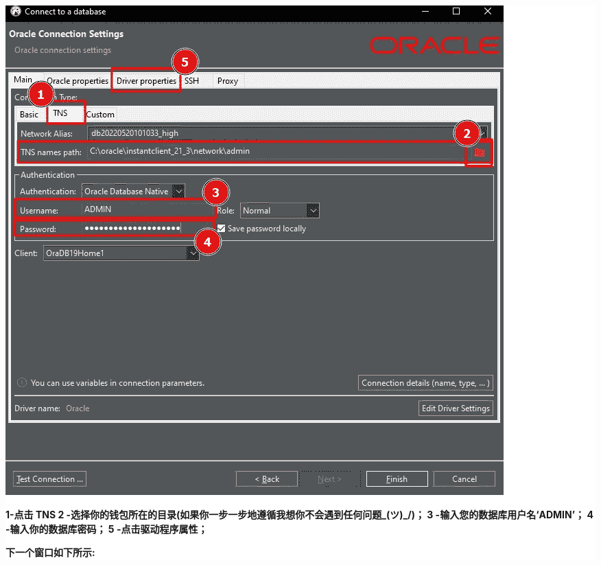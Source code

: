 **![](img/c494f524376ff9199b15fe76a9ce78df.png)**

**1-点击 TNS
2 -选择你的钱包所在的目录(如果你一步一步地遵循我想你不会遇到任何问题\_(ツ)_/)；
3 -输入您的数据库用户名‘ADMIN’；
4 -输入你的数据库密码；
5 -点击驱动程序属性；**

**下一个窗口如下所示:**
